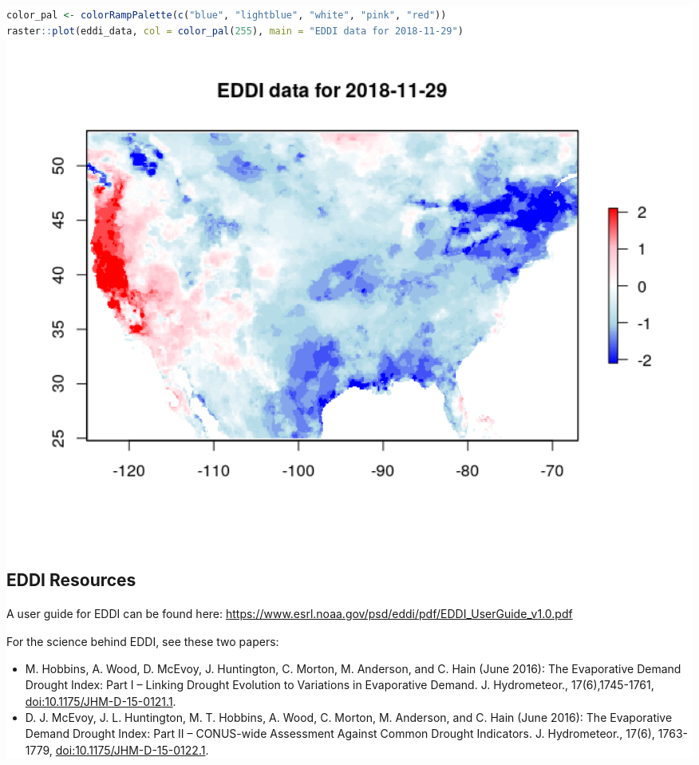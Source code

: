 ``` r
color_pal <- colorRampPalette(c("blue", "lightblue", "white", "pink", "red"))
raster::plot(eddi_data, col = color_pal(255), main = "EDDI data for 2018-11-29")
```

<img src="man/figures/README-plot-example-1.png" width="100%" />

## EDDI Resources

A user guide for EDDI can be found here:
<https://www.esrl.noaa.gov/psd/eddi/pdf/EDDI_UserGuide_v1.0.pdf>

For the science behind EDDI, see these two papers:

  - M. Hobbins, A. Wood, D. McEvoy, J. Huntington, C. Morton, M.
    Anderson, and C. Hain (June 2016): The Evaporative Demand Drought
    Index: Part I – Linking Drought Evolution to Variations in
    Evaporative Demand. J. Hydrometeor., 17(6),1745-1761,
    <doi:10.1175/JHM-D-15-0121.1>.  
  - D. J. McEvoy, J. L. Huntington, M. T. Hobbins, A. Wood, C. Morton,
    M. Anderson, and C. Hain (June 2016): The Evaporative Demand Drought
    Index: Part II – CONUS-wide Assessment Against Common Drought
    Indicators. J. Hydrometeor., 17(6), 1763-1779,
    <doi:10.1175/JHM-D-15-0122.1>.

